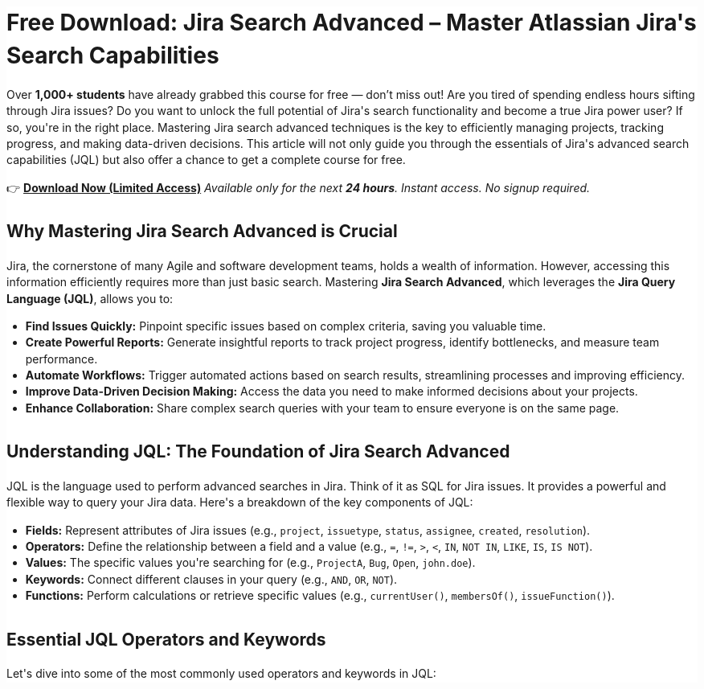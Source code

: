 # Free Download: Jira Search Advanced – Master Atlassian Jira's Search Capabilities

Over **1,000+ students** have already grabbed this course for free — don’t miss out!
Are you tired of spending endless hours sifting through Jira issues? Do you want to unlock the full potential of Jira's search functionality and become a true Jira power user? If so, you're in the right place. Mastering Jira search advanced techniques is the key to efficiently managing projects, tracking progress, and making data-driven decisions. This article will not only guide you through the essentials of Jira's advanced search capabilities (JQL) but also offer a chance to get a complete course for free.

👉 [**Download Now (Limited Access)**](https://udemywork.com/jira-search-advanced)
_Available only for the next **24 hours**. Instant access. No signup required._

## Why Mastering Jira Search Advanced is Crucial

Jira, the cornerstone of many Agile and software development teams, holds a wealth of information. However, accessing this information efficiently requires more than just basic search. Mastering **Jira Search Advanced**, which leverages the **Jira Query Language (JQL)**, allows you to:

*   **Find Issues Quickly:** Pinpoint specific issues based on complex criteria, saving you valuable time.
*   **Create Powerful Reports:** Generate insightful reports to track project progress, identify bottlenecks, and measure team performance.
*   **Automate Workflows:** Trigger automated actions based on search results, streamlining processes and improving efficiency.
*   **Improve Data-Driven Decision Making:** Access the data you need to make informed decisions about your projects.
*   **Enhance Collaboration:** Share complex search queries with your team to ensure everyone is on the same page.

## Understanding JQL: The Foundation of Jira Search Advanced

JQL is the language used to perform advanced searches in Jira. Think of it as SQL for Jira issues. It provides a powerful and flexible way to query your Jira data. Here's a breakdown of the key components of JQL:

*   **Fields:** Represent attributes of Jira issues (e.g., `project`, `issuetype`, `status`, `assignee`, `created`, `resolution`).
*   **Operators:** Define the relationship between a field and a value (e.g., `=`, `!=`, `>`, `<`, `IN`, `NOT IN`, `LIKE`, `IS`, `IS NOT`).
*   **Values:** The specific values you're searching for (e.g., `ProjectA`, `Bug`, `Open`, `john.doe`).
*   **Keywords:** Connect different clauses in your query (e.g., `AND`, `OR`, `NOT`).
*   **Functions:** Perform calculations or retrieve specific values (e.g., `currentUser()`, `membersOf()`, `issueFunction()`).

## Essential JQL Operators and Keywords

Let's dive into some of the most commonly used operators and keywords in JQL:
